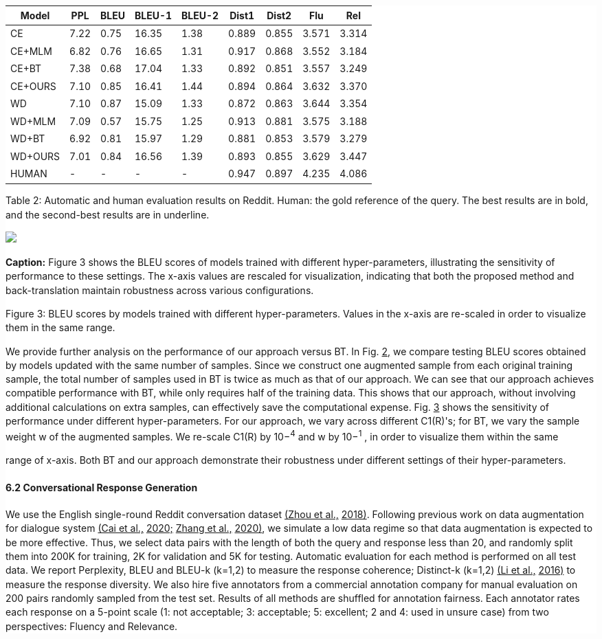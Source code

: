 | Model   | PPL  | BLEU | BLEU-1 | BLEU-2 | Dist1 | Dist2 | Flu   | Rel   |
|---------|------|------|--------|--------|-------|-------|-------|-------|
| CE      | 7.22 | 0.75 | 16.35  | 1.38   | 0.889 | 0.855 | 3.571 | 3.314 |
| CE+MLM  | 6.82 | 0.76 | 16.65  | 1.31   | 0.917 | 0.868 | 3.552 | 3.184 |
| CE+BT   | 7.38 | 0.68 | 17.04  | 1.33   | 0.892 | 0.851 | 3.557 | 3.249 |
| CE+OURS | 7.10 | 0.85 | 16.41  | 1.44   | 0.894 | 0.864 | 3.632 | 3.370 |
| WD      | 7.10 | 0.87 | 15.09  | 1.33   | 0.872 | 0.863 | 3.644 | 3.354 |
| WD+MLM  | 7.09 | 0.57 | 15.75  | 1.25   | 0.913 | 0.881 | 3.575 | 3.188 |
| WD+BT   | 6.92 | 0.81 | 15.97  | 1.29   | 0.881 | 0.853 | 3.579 | 3.279 |
| WD+OURS | 7.01 | 0.84 | 16.56  | 1.39   | 0.893 | 0.855 | 3.629 | 3.447 |
| HUMAN   | -    | -    | -      | -      | 0.947 | 0.897 | 4.235 | 4.086 |

Table 2: Automatic and human evaluation results on Reddit. Human: the gold reference of the query. The best results are in bold, and the second-best results are in underline.

<span id="page-7-0"></span>![](_page_7_Figure_2.jpeg)

**Caption:** Figure 3 shows the BLEU scores of models trained with different hyper-parameters, illustrating the sensitivity of performance to these settings. The x-axis values are rescaled for visualization, indicating that both the proposed method and back-translation maintain robustness across various configurations.

Figure 3: BLEU scores by models trained with different hyper-parameters. Values in the x-axis are re-scaled in order to visualize them in the same range.

We provide further analysis on the performance of our approach versus BT. In Fig. [2,](#page-6-2) we compare testing BLEU scores obtained by models updated with the same number of samples. Since we construct one augmented sample from each original training sample, the total number of samples used in BT is twice as much as that of our approach. We can see that our approach achieves compatible performance with BT, while only requires half of the training data. This shows that our approach, without involving additional calculations on extra samples, can effectively save the computational expense. Fig. [3](#page-7-0) shows the sensitivity of performance under different hyper-parameters. For our approach, we vary across different C1(R)'s; for BT, we vary the sample weight w of the augmented samples. We re-scale C1(R) by 10−<sup>4</sup> and w by 10−<sup>1</sup> , in order to visualize them within the same

range of x-axis. Both BT and our approach demonstrate their robustness under different settings of their hyper-parameters.

#### 6.2 Conversational Response Generation

We use the English single-round Reddit conversation dataset [\(Zhou et al.,](#page-10-8) [2018\)](#page-10-8). Following previous work on data augmentation for dialogue system [\(Cai et al.,](#page-8-2) [2020;](#page-8-2) [Zhang et al.,](#page-10-2) [2020\)](#page-10-2), we simulate a low data regime so that data augmentation is expected to be more effective. Thus, we select data pairs with the length of both the query and response less than 20, and randomly split them into 200K for training, 2K for validation and 5K for testing. Automatic evaluation for each method is performed on all test data. We report Perplexity, BLEU and BLEU-k (k=1,2) to measure the response coherence; Distinct-k (k=1,2) [\(Li et al.,](#page-9-18) [2016\)](#page-9-18) to measure the response diversity. We also hire five annotators from a commercial annotation company for manual evaluation on 200 pairs randomly sampled from the test set. Results of all methods are shuffled for annotation fairness. Each annotator rates each response on a 5-point scale (1: not acceptable; 3: acceptable; 5: excellent; 2 and 4: used in unsure case) from two perspectives: Fluency and Relevance.
